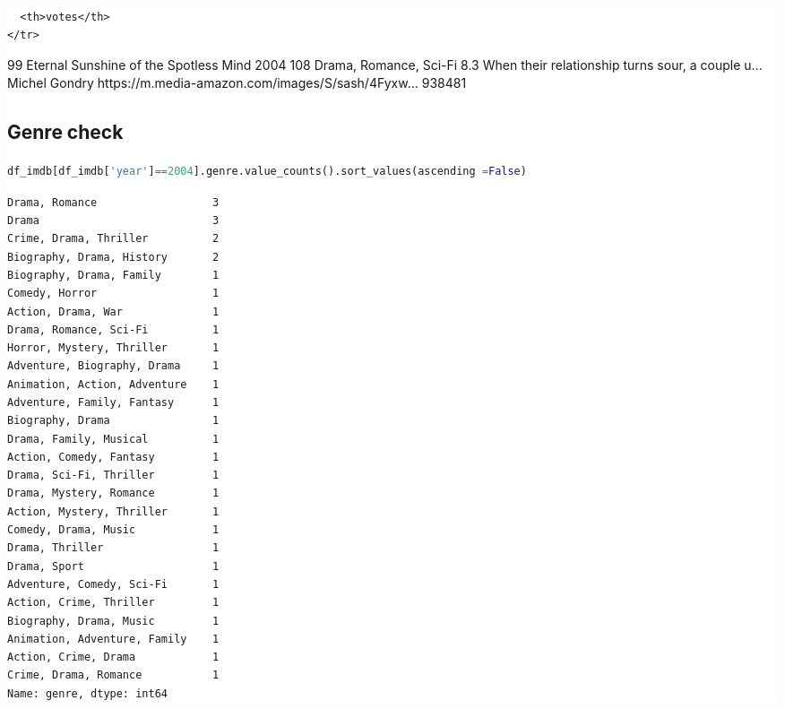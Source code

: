       <th>votes</th>
    </tr>
  </thead>
  <tbody>
    <tr>
      <th>99</th>
      <td>Eternal Sunshine of the Spotless Mind</td>
      <td>2004</td>
      <td>108</td>
      <td>Drama, Romance, Sci-Fi</td>
      <td>8.3</td>
      <td>When their relationship turns sour, a couple u...</td>
      <td>Michel Gondry</td>
      <td>https://m.media-amazon.com/images/S/sash/4Fyxw...</td>
      <td>938481</td>
    </tr>
  </tbody>
</table>
</div>





## Genre check


```python
df_imdb[df_imdb['year']==2004].genre.value_counts().sort_values(ascending =False)
```




    Drama, Romance                  3
    Drama                           3
    Crime, Drama, Thriller          2
    Biography, Drama, History       2
    Biography, Drama, Family        1
    Comedy, Horror                  1
    Action, Drama, War              1
    Drama, Romance, Sci-Fi          1
    Horror, Mystery, Thriller       1
    Adventure, Biography, Drama     1
    Animation, Action, Adventure    1
    Adventure, Family, Fantasy      1
    Biography, Drama                1
    Drama, Family, Musical          1
    Action, Comedy, Fantasy         1
    Drama, Sci-Fi, Thriller         1
    Drama, Mystery, Romance         1
    Action, Mystery, Thriller       1
    Comedy, Drama, Music            1
    Drama, Thriller                 1
    Drama, Sport                    1
    Adventure, Comedy, Sci-Fi       1
    Action, Crime, Thriller         1
    Biography, Drama, Music         1
    Animation, Adventure, Family    1
    Action, Crime, Drama            1
    Crime, Drama, Romance           1
    Name: genre, dtype: int64
